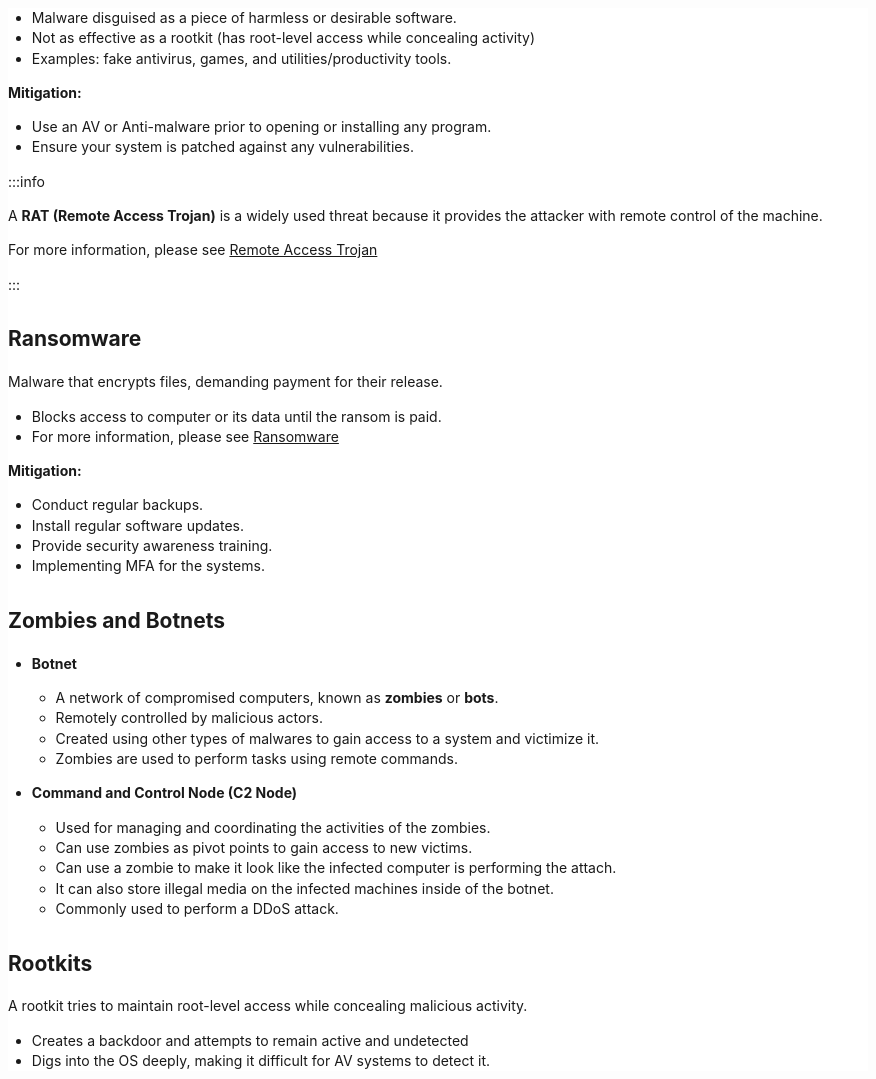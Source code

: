 - Malware disguised as a piece of harmless or desirable software. 
- Not as effective as a rootkit (has root-level access while concealing activity)
- Examples: fake antivirus, games, and utilities/productivity tools.

**Mitigation:**

- Use an AV or Anti-malware prior to opening or installing any program.
- Ensure your system is patched against any vulnerabilities.

:::info 

A **RAT (Remote Access Trojan)** is a widely used threat because it provides the attacker with remote control of the machine.

For more information, please see [Remote Access Trojan](/docs/007-Cybersecurity/050-Threats-and-Attacks/020-Malware.md#remote-access-trojan-rat)

:::

## Ransomware

Malware that encrypts files, demanding payment for their release.                               

- Blocks access to computer or its data until the ransom is paid.
- For more information, please see [Ransomware](/docs/007-Cybersecurity/050-Threats-and-Attacks/020-Malware.md#ransomware)

**Mitigation:**

- Conduct regular backups.
- Install regular software updates. 
- Provide security awareness training.
- Implementing MFA for the systems.

## Zombies and Botnets 

- **Botnet**

    - A network of compromised computers, known as **zombies** or **bots**.
    - Remotely controlled by malicious actors.
    - Created using other types of malwares to gain access to a system and victimize it. 
    - Zombies are used to perform tasks using remote commands.

- **Command and Control Node (C2 Node)** 

    - Used for managing and coordinating the activities of the zombies. 
    - Can use zombies as pivot points to gain access to new victims.
    - Can use a zombie to make it look like the infected computer is performing the attach.
    - It can also store illegal media on the infected machines inside of the botnet.
    - Commonly used to perform a DDoS attack.

## Rootkits

A rootkit tries to maintain root-level access while concealing malicious activity. 

- Creates a backdoor and attempts to remain active and undetected
- Digs into the OS deeply, making it difficult for AV systems to detect it.
